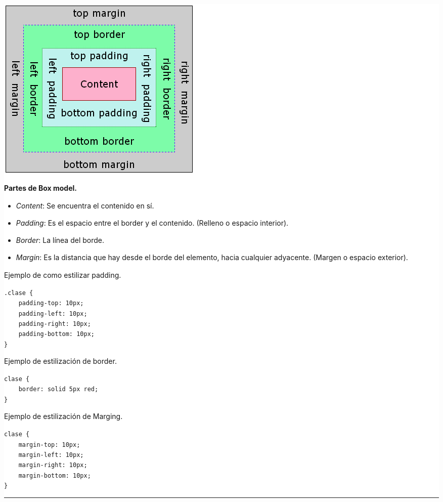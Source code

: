 ![img de box model](./ima/boxmodel.png)

**Partes de Box model.**

* _Content_: Se encuentra el contenido en sí.

* _Padding_: Es el espacio entre el border y el contenido. (Relleno o espacio interior).
* _Border_: La línea del borde.

* _Margin_: Es la distancia que hay desde el borde del elemento, hacia cualquier adyacente. (Margen o espacio exterior).

Ejemplo de como estilizar padding.
```
.clase {
    padding-top: 10px;
    padding-left: 10px;
    padding-right: 10px;
    padding-bottom: 10px;
}
```
Ejemplo de estilización de border.
```
clase {
    border: solid 5px red;
}
```
Ejemplo de estilización de Marging.
```
clase {
    margin-top: 10px;
    margin-left: 10px;
    margin-right: 10px;
    margin-bottom: 10px;
}
```

---
